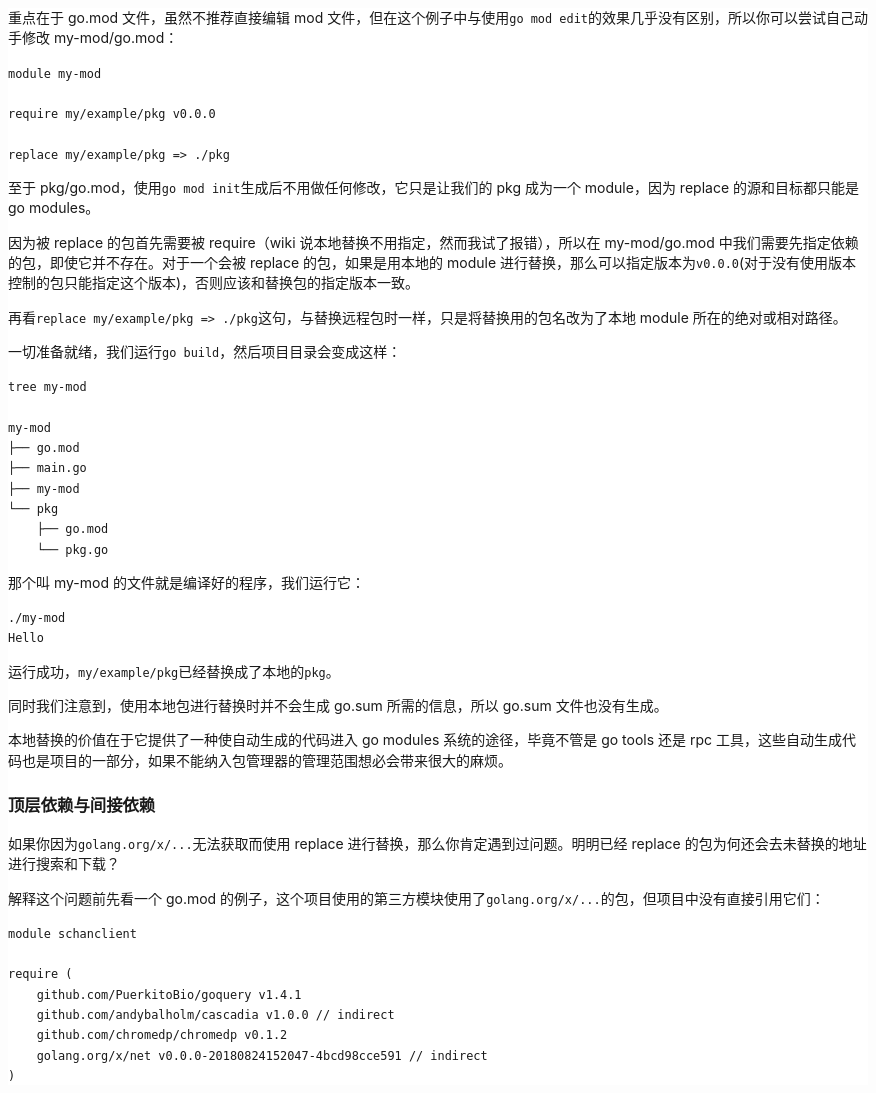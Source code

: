 重点在于 go.mod 文件，虽然不推荐直接编辑 mod 文件，但在这个例子中与使用`go mod edit`的效果几乎没有区别，所以你可以尝试自己动手修改 my-mod/go.mod：

```
module my-mod

require my/example/pkg v0.0.0

replace my/example/pkg => ./pkg
```

至于 pkg/go.mod，使用`go mod init`生成后不用做任何修改，它只是让我们的 pkg 成为一个 module，因为 replace 的源和目标都只能是 go modules。

因为被 replace 的包首先需要被 require（wiki 说本地替换不用指定，然而我试了报错），所以在 my-mod/go.mod 中我们需要先指定依赖的包，即使它并不存在。对于一个会被 replace 的包，如果是用本地的 module 进行替换，那么可以指定版本为`v0.0.0`(对于没有使用版本控制的包只能指定这个版本)，否则应该和替换包的指定版本一致。

再看`replace my/example/pkg => ./pkg`这句，与替换远程包时一样，只是将替换用的包名改为了本地 module 所在的绝对或相对路径。

一切准备就绪，我们运行`go build`，然后项目目录会变成这样：

```
tree my-mod

my-mod
├── go.mod
├── main.go
├── my-mod
└── pkg
    ├── go.mod
    └── pkg.go
```

那个叫 my-mod 的文件就是编译好的程序，我们运行它：

```
./my-mod
Hello
```

运行成功，`my/example/pkg`已经替换成了本地的`pkg`。

同时我们注意到，使用本地包进行替换时并不会生成 go.sum 所需的信息，所以 go.sum 文件也没有生成。

本地替换的价值在于它提供了一种使自动生成的代码进入 go modules 系统的途径，毕竟不管是 go tools 还是 rpc 工具，这些自动生成代码也是项目的一部分，如果不能纳入包管理器的管理范围想必会带来很大的麻烦。

### 顶层依赖与间接依赖

如果你因为`golang.org/x/...`无法获取而使用 replace 进行替换，那么你肯定遇到过问题。明明已经 replace 的包为何还会去未替换的地址进行搜索和下载？

解释这个问题前先看一个 go.mod 的例子，这个项目使用的第三方模块使用了`golang.org/x/...`的包，但项目中没有直接引用它们：

```
module schanclient

require (
    github.com/PuerkitoBio/goquery v1.4.1
    github.com/andybalholm/cascadia v1.0.0 // indirect
    github.com/chromedp/chromedp v0.1.2
    golang.org/x/net v0.0.0-20180824152047-4bcd98cce591 // indirect
)
```
